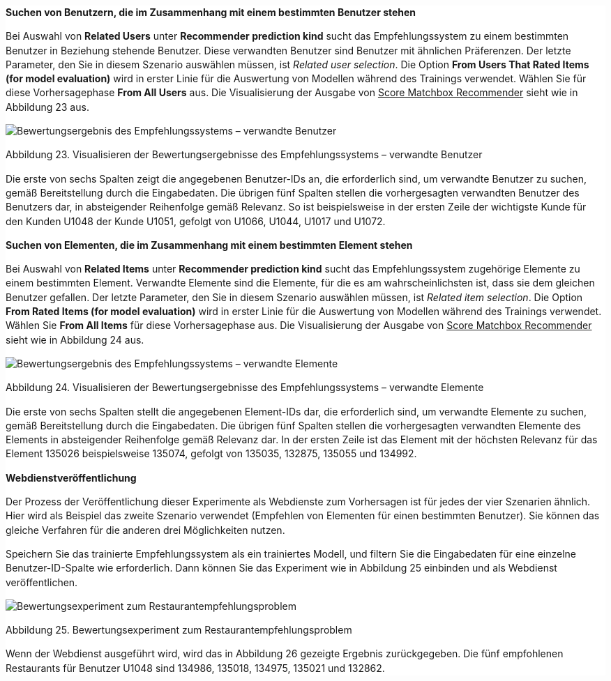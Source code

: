 **Suchen von Benutzern, die im Zusammenhang mit einem bestimmten Benutzer stehen**

Bei Auswahl von **Related Users** unter **Recommender prediction kind** sucht das Empfehlungssystem zu einem bestimmten Benutzer in Beziehung stehende Benutzer. Diese verwandten Benutzer sind Benutzer mit ähnlichen Präferenzen. Der letzte Parameter, den Sie in diesem Szenario auswählen müssen, ist *Related user selection*. Die Option **From Users That Rated Items (for model evaluation)** wird in erster Linie für die Auswertung von Modellen während des Trainings verwendet. Wählen Sie für diese Vorhersagephase **From All Users** aus. Die Visualisierung der Ausgabe von [Score Matchbox Recommender][score-matchbox-recommender] sieht wie in Abbildung 23 aus.

![Bewertungsergebnis des Empfehlungssystems – verwandte Benutzer](./media/interpret-model-results/23.png)

Abbildung 23. Visualisieren der Bewertungsergebnisse des Empfehlungssystems – verwandte Benutzer

Die erste von sechs Spalten zeigt die angegebenen Benutzer-IDs an, die erforderlich sind, um verwandte Benutzer zu suchen, gemäß Bereitstellung durch die Eingabedaten. Die übrigen fünf Spalten stellen die vorhergesagten verwandten Benutzer des Benutzers dar, in absteigender Reihenfolge gemäß Relevanz. So ist beispielsweise in der ersten Zeile der wichtigste Kunde für den Kunden U1048 der Kunde U1051, gefolgt von U1066, U1044, U1017 und U1072.

**Suchen von Elementen, die im Zusammenhang mit einem bestimmten Element stehen**

Bei Auswahl von **Related Items** unter **Recommender prediction kind** sucht das Empfehlungssystem zugehörige Elemente zu einem bestimmten Element. Verwandte Elemente sind die Elemente, für die es am wahrscheinlichsten ist, dass sie dem gleichen Benutzer gefallen. Der letzte Parameter, den Sie in diesem Szenario auswählen müssen, ist *Related item selection*. Die Option **From Rated Items (for model evaluation)** wird in erster Linie für die Auswertung von Modellen während des Trainings verwendet. Wählen Sie **From All Items** für diese Vorhersagephase aus. Die Visualisierung der Ausgabe von [Score Matchbox Recommender][score-matchbox-recommender] sieht wie in Abbildung 24 aus.

![Bewertungsergebnis des Empfehlungssystems – verwandte Elemente](./media/interpret-model-results/24.png)

Abbildung 24. Visualisieren der Bewertungsergebnisse des Empfehlungssystems – verwandte Elemente

Die erste von sechs Spalten stellt die angegebenen Element-IDs dar, die erforderlich sind, um verwandte Elemente zu suchen, gemäß Bereitstellung durch die Eingabedaten. Die übrigen fünf Spalten stellen die vorhergesagten verwandten Elemente des Elements in absteigender Reihenfolge gemäß Relevanz dar. In der ersten Zeile ist das Element mit der höchsten Relevanz für das Element 135026 beispielsweise 135074, gefolgt von 135035, 132875, 135055 und 134992.

**Webdienstveröffentlichung**

Der Prozess der Veröffentlichung dieser Experimente als Webdienste zum Vorhersagen ist für jedes der vier Szenarien ähnlich. Hier wird als Beispiel das zweite Szenario verwendet (Empfehlen von Elementen für einen bestimmten Benutzer). Sie können das gleiche Verfahren für die anderen drei Möglichkeiten nutzen.

Speichern Sie das trainierte Empfehlungssystem als ein trainiertes Modell, und filtern Sie die Eingabedaten für eine einzelne Benutzer-ID-Spalte wie erforderlich. Dann können Sie das Experiment wie in Abbildung 25 einbinden und als Webdienst veröffentlichen.

![Bewertungsexperiment zum Restaurantempfehlungsproblem](./media/interpret-model-results/25.png)

Abbildung 25. Bewertungsexperiment zum Restaurantempfehlungsproblem

Wenn der Webdienst ausgeführt wird, wird das in Abbildung 26 gezeigte Ergebnis zurückgegeben. Die fünf empfohlenen Restaurants für Benutzer U1048 sind 134986, 135018, 134975, 135021 und 132862.


[assign-to-clusters]: /azure/machine-learning/studio-module-reference/assign-data-to-clusters
[execute-r-script]: /azure/machine-learning/studio-module-reference/execute-r-script
[select-columns]: /azure/machine-learning/studio-module-reference/select-columns-in-dataset
[score-matchbox-recommender]: /azure/machine-learning/studio-module-reference/score-matchbox-recommender
[score-model]: /azure/machine-learning/studio-module-reference/score-model
[train-clustering-model]: /azure/machine-learning/studio-module-reference/train-clustering-model
[train-matchbox-recommender]: /azure/machine-learning/studio-module-reference/train-matchbox-recommender